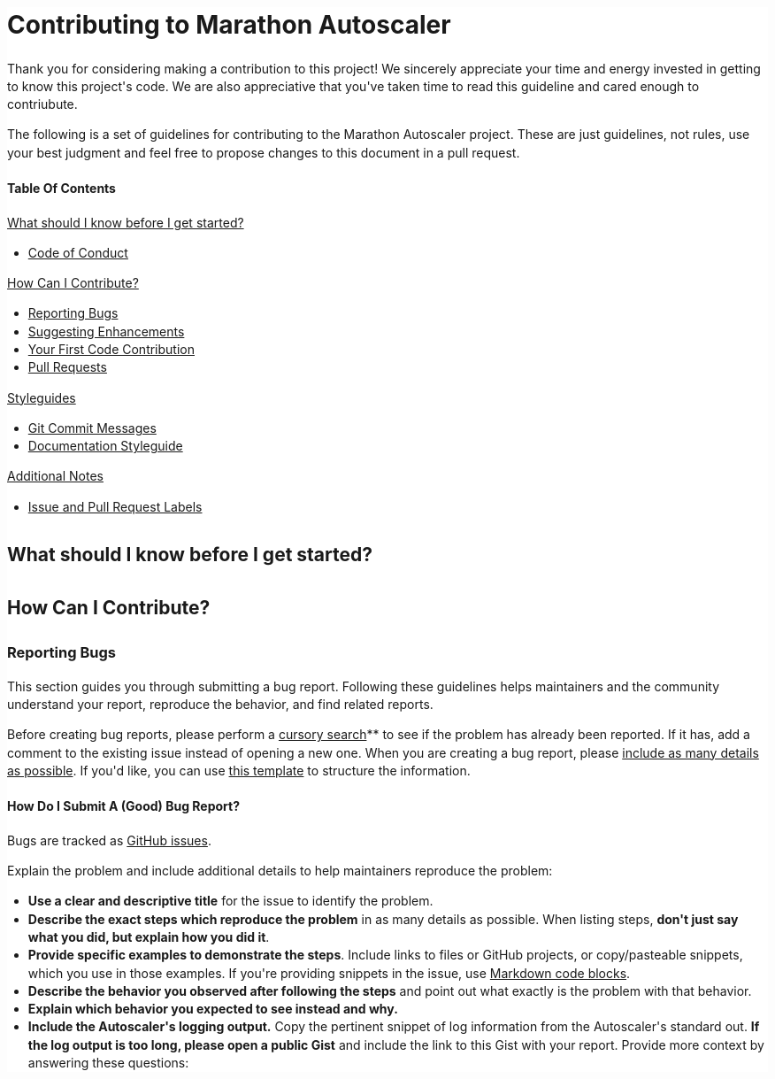# Contributing to Marathon Autoscaler

Thank you for considering making a contribution to this project!  We sincerely appreciate your time and energy invested in getting to know this project's code. We are also appreciative that you've taken time to read this guideline and cared enough to contriubute. 

The following is a set of guidelines for contributing to the Marathon Autoscaler project.
These are just guidelines, not rules, use your best judgment and feel free to propose changes to this document in a pull request.

#### Table Of Contents

[What should I know before I get started?](#what-should-i-know-before-i-get-started)
  * [Code of Conduct](#code-of-conduct)


[How Can I Contribute?](#how-can-i-contribute)
  * [Reporting Bugs](#reporting-bugs)
  * [Suggesting Enhancements](#suggesting-enhancements)
  * [Your First Code Contribution](#your-first-code-contribution)
  * [Pull Requests](#pull-requests)

[Styleguides](#styleguides)
  * [Git Commit Messages](#git-commit-messages)
  * [Documentation Styleguide](#documentation-styleguide)

[Additional Notes](#additional-notes)
  * [Issue and Pull Request Labels](#issue-and-pull-request-labels)

## What should I know before I get started?

## How Can I Contribute?

### Reporting Bugs

This section guides you through submitting a bug report. Following these guidelines helps maintainers and the community understand your report, reproduce the behavior, and find related reports.

Before creating bug reports, please perform a [cursory search](https://github.com/tendrilinc/marathon-autoscaler/issues?q=is%3Aissue)** to see if the problem has already been reported. If it has, add a comment to the existing issue instead of opening a new one. When you are creating a bug report, please [include as many details as possible](#how-do-i-submit-a-good-bug-report). If you'd like, you can use [this template](#template-for-submitting-bug-reports) to structure the information.


#### How Do I Submit A (Good) Bug Report?

Bugs are tracked as [GitHub issues](https://guides.github.com/features/issues/).

Explain the problem and include additional details to help maintainers reproduce the problem:

* **Use a clear and descriptive title** for the issue to identify the problem.
* **Describe the exact steps which reproduce the problem** in as many details as possible. When listing steps, **don't just say what you did, but explain how you did it**.
* **Provide specific examples to demonstrate the steps**. Include links to files or GitHub projects, or copy/pasteable snippets, which you use in those examples. If you're providing snippets in the issue, use [Markdown code blocks](https://help.github.com/articles/markdown-basics/#multiple-lines).
* **Describe the behavior you observed after following the steps** and point out what exactly is the problem with that behavior.
* **Explain which behavior you expected to see instead and why.**
* **Include the Autoscaler's logging output.** Copy the pertinent snippet of log information from the Autoscaler's standard out. **If the log output is too long, please open a public Gist** and include the link to this Gist with your report. 
Provide more context by answering these questions:
